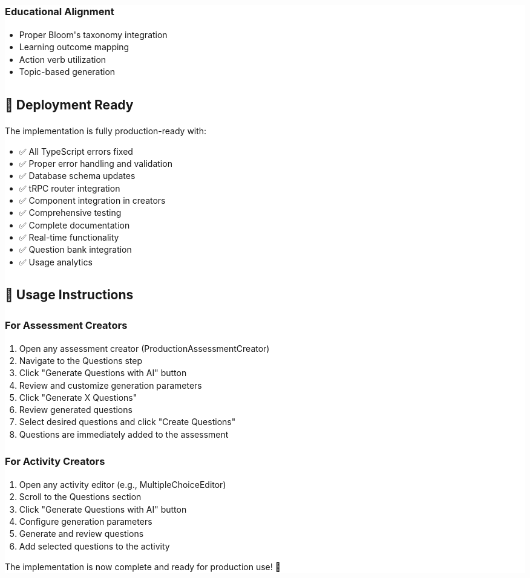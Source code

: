 ### Educational Alignment
- Proper Bloom's taxonomy integration
- Learning outcome mapping
- Action verb utilization
- Topic-based generation

## 🚀 Deployment Ready

The implementation is fully production-ready with:

- ✅ All TypeScript errors fixed
- ✅ Proper error handling and validation
- ✅ Database schema updates
- ✅ tRPC router integration
- ✅ Component integration in creators
- ✅ Comprehensive testing
- ✅ Complete documentation
- ✅ Real-time functionality
- ✅ Question bank integration
- ✅ Usage analytics

## 🎉 Usage Instructions

### For Assessment Creators
1. Open any assessment creator (ProductionAssessmentCreator)
2. Navigate to the Questions step
3. Click "Generate Questions with AI" button
4. Review and customize generation parameters
5. Click "Generate X Questions"
6. Review generated questions
7. Select desired questions and click "Create Questions"
8. Questions are immediately added to the assessment

### For Activity Creators
1. Open any activity editor (e.g., MultipleChoiceEditor)
2. Scroll to the Questions section
3. Click "Generate Questions with AI" button
4. Configure generation parameters
5. Generate and review questions
6. Add selected questions to the activity

The implementation is now complete and ready for production use! 🎊
